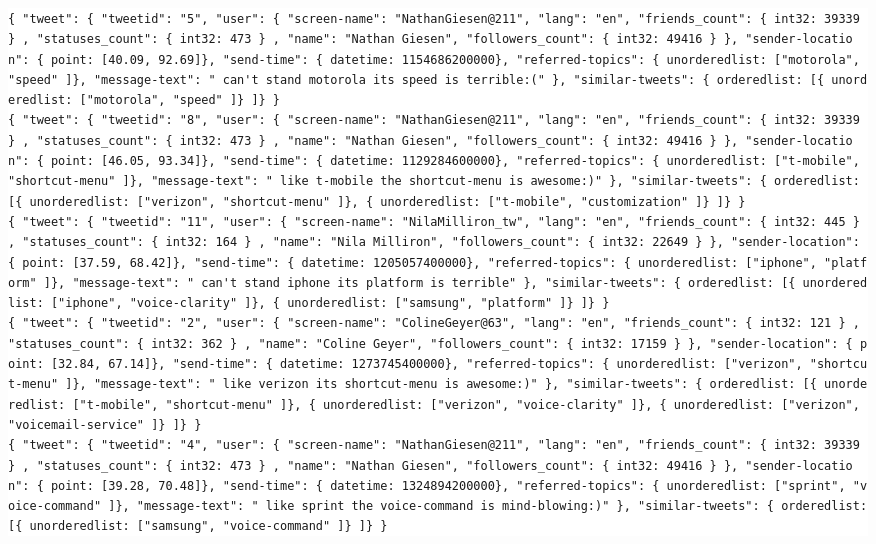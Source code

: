 	{ "tweet": { "tweetid": "5", "user": { "screen-name": "NathanGiesen@211", "lang": "en", "friends_count": { int32: 39339 } , "statuses_count": { int32: 473 } , "name": "Nathan Giesen", "followers_count": { int32: 49416 } }, "sender-location": { point: [40.09, 92.69]}, "send-time": { datetime: 1154686200000}, "referred-topics": { unorderedlist: ["motorola", "speed" ]}, "message-text": " can't stand motorola its speed is terrible:(" }, "similar-tweets": { orderedlist: [{ unorderedlist: ["motorola", "speed" ]} ]} }
	{ "tweet": { "tweetid": "8", "user": { "screen-name": "NathanGiesen@211", "lang": "en", "friends_count": { int32: 39339 } , "statuses_count": { int32: 473 } , "name": "Nathan Giesen", "followers_count": { int32: 49416 } }, "sender-location": { point: [46.05, 93.34]}, "send-time": { datetime: 1129284600000}, "referred-topics": { unorderedlist: ["t-mobile", "shortcut-menu" ]}, "message-text": " like t-mobile the shortcut-menu is awesome:)" }, "similar-tweets": { orderedlist: [{ unorderedlist: ["verizon", "shortcut-menu" ]}, { unorderedlist: ["t-mobile", "customization" ]} ]} }
	{ "tweet": { "tweetid": "11", "user": { "screen-name": "NilaMilliron_tw", "lang": "en", "friends_count": { int32: 445 } , "statuses_count": { int32: 164 } , "name": "Nila Milliron", "followers_count": { int32: 22649 } }, "sender-location": { point: [37.59, 68.42]}, "send-time": { datetime: 1205057400000}, "referred-topics": { unorderedlist: ["iphone", "platform" ]}, "message-text": " can't stand iphone its platform is terrible" }, "similar-tweets": { orderedlist: [{ unorderedlist: ["iphone", "voice-clarity" ]}, { unorderedlist: ["samsung", "platform" ]} ]} }
	{ "tweet": { "tweetid": "2", "user": { "screen-name": "ColineGeyer@63", "lang": "en", "friends_count": { int32: 121 } , "statuses_count": { int32: 362 } , "name": "Coline Geyer", "followers_count": { int32: 17159 } }, "sender-location": { point: [32.84, 67.14]}, "send-time": { datetime: 1273745400000}, "referred-topics": { unorderedlist: ["verizon", "shortcut-menu" ]}, "message-text": " like verizon its shortcut-menu is awesome:)" }, "similar-tweets": { orderedlist: [{ unorderedlist: ["t-mobile", "shortcut-menu" ]}, { unorderedlist: ["verizon", "voice-clarity" ]}, { unorderedlist: ["verizon", "voicemail-service" ]} ]} }
	{ "tweet": { "tweetid": "4", "user": { "screen-name": "NathanGiesen@211", "lang": "en", "friends_count": { int32: 39339 } , "statuses_count": { int32: 473 } , "name": "Nathan Giesen", "followers_count": { int32: 49416 } }, "sender-location": { point: [39.28, 70.48]}, "send-time": { datetime: 1324894200000}, "referred-topics": { unorderedlist: ["sprint", "voice-command" ]}, "message-text": " like sprint the voice-command is mind-blowing:)" }, "similar-tweets": { orderedlist: [{ unorderedlist: ["samsung", "voice-command" ]} ]} }
